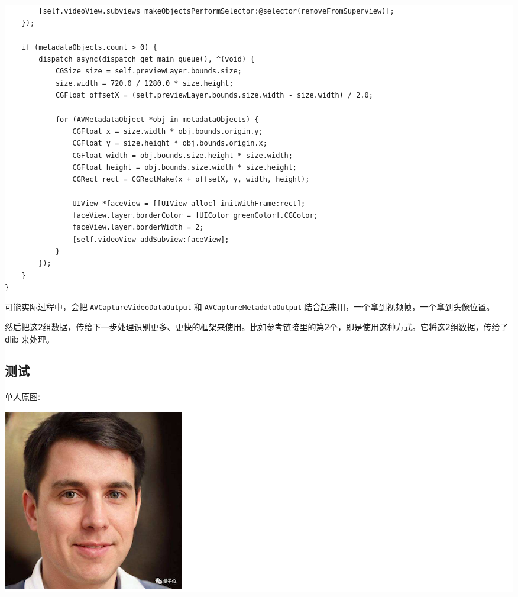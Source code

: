```
        [self.videoView.subviews makeObjectsPerformSelector:@selector(removeFromSuperview)];
    });
    
    if (metadataObjects.count > 0) {
        dispatch_async(dispatch_get_main_queue(), ^(void) {
            CGSize size = self.previewLayer.bounds.size;
            size.width = 720.0 / 1280.0 * size.height;
            CGFloat offsetX = (self.previewLayer.bounds.size.width - size.width) / 2.0;
            
            for (AVMetadataObject *obj in metadataObjects) {
                CGFloat x = size.width * obj.bounds.origin.y;
                CGFloat y = size.height * obj.bounds.origin.x;
                CGFloat width = obj.bounds.size.height * size.width;
                CGFloat height = obj.bounds.size.width * size.height;
                CGRect rect = CGRectMake(x + offsetX, y, width, height);

                UIView *faceView = [[UIView alloc] initWithFrame:rect];
                faceView.layer.borderColor = [UIColor greenColor].CGColor;
                faceView.layer.borderWidth = 2;
                [self.videoView addSubview:faceView];
            }
        });
    }
}
```

可能实际过程中，会把 ```AVCaptureVideoDataOutput``` 和 ```AVCaptureMetadataOutput``` 结合起来用，一个拿到视频帧，一个拿到头像位置。

然后把这2组数据，传给下一步处理识别更多、更快的框架来使用。比如参考链接里的第2个，即是使用这种方式。它将这2组数据，传给了 dlib 来处理。

## 测试

单人原图:

![face1](/_img/20191115/face1.png)
